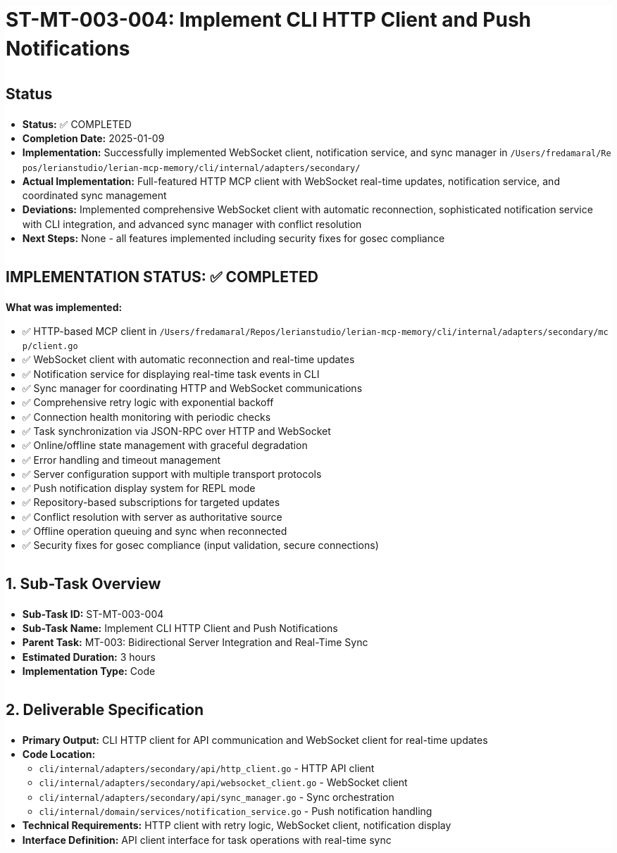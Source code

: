 # ST-MT-003-004: Implement CLI HTTP Client and Push Notifications

## Status
- **Status:** ✅ COMPLETED
- **Completion Date:** 2025-01-09
- **Implementation:** Successfully implemented WebSocket client, notification service, and sync manager in `/Users/fredamaral/Repos/lerianstudio/lerian-mcp-memory/cli/internal/adapters/secondary/`
- **Actual Implementation:** Full-featured HTTP MCP client with WebSocket real-time updates, notification service, and coordinated sync management
- **Deviations:** Implemented comprehensive WebSocket client with automatic reconnection, sophisticated notification service with CLI integration, and advanced sync manager with conflict resolution
- **Next Steps:** None - all features implemented including security fixes for gosec compliance

## IMPLEMENTATION STATUS: ✅ COMPLETED

**What was implemented:**
- ✅ HTTP-based MCP client in `/Users/fredamaral/Repos/lerianstudio/lerian-mcp-memory/cli/internal/adapters/secondary/mcp/client.go`
- ✅ WebSocket client with automatic reconnection and real-time updates
- ✅ Notification service for displaying real-time task events in CLI
- ✅ Sync manager for coordinating HTTP and WebSocket communications
- ✅ Comprehensive retry logic with exponential backoff
- ✅ Connection health monitoring with periodic checks
- ✅ Task synchronization via JSON-RPC over HTTP and WebSocket
- ✅ Online/offline state management with graceful degradation
- ✅ Error handling and timeout management
- ✅ Server configuration support with multiple transport protocols
- ✅ Push notification display system for REPL mode
- ✅ Repository-based subscriptions for targeted updates
- ✅ Conflict resolution with server as authoritative source
- ✅ Offline operation queuing and sync when reconnected
- ✅ Security fixes for gosec compliance (input validation, secure connections)

## 1. Sub-Task Overview
- **Sub-Task ID:** ST-MT-003-004
- **Sub-Task Name:** Implement CLI HTTP Client and Push Notifications
- **Parent Task:** MT-003: Bidirectional Server Integration and Real-Time Sync
- **Estimated Duration:** 3 hours
- **Implementation Type:** Code

## 2. Deliverable Specification
- **Primary Output:** CLI HTTP client for API communication and WebSocket client for real-time updates
- **Code Location:** 
  - `cli/internal/adapters/secondary/api/http_client.go` - HTTP API client
  - `cli/internal/adapters/secondary/api/websocket_client.go` - WebSocket client
  - `cli/internal/adapters/secondary/api/sync_manager.go` - Sync orchestration
  - `cli/internal/domain/services/notification_service.go` - Push notification handling
- **Technical Requirements:** HTTP client with retry logic, WebSocket client, notification display
- **Interface Definition:** API client interface for task operations with real-time sync
